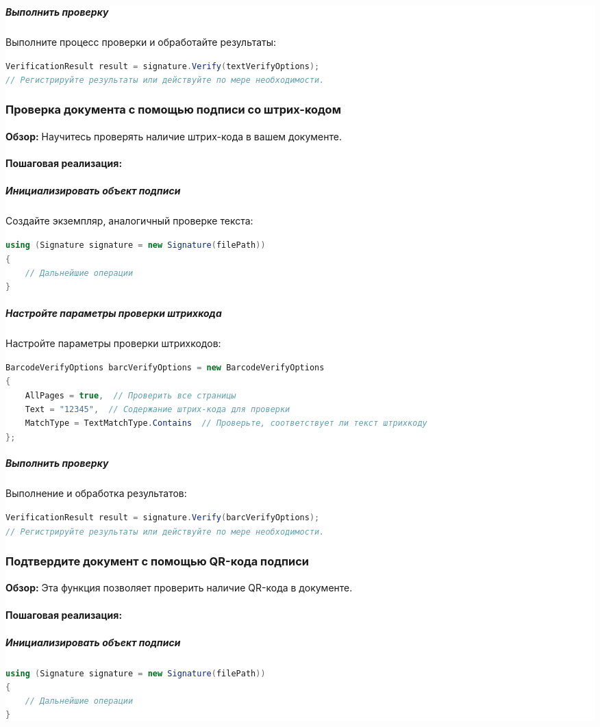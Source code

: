 ##### Выполнить проверку
Выполните процесс проверки и обработайте результаты:
```csharp
VerificationResult result = signature.Verify(textVerifyOptions);
// Регистрируйте результаты или действуйте по мере необходимости.
```

### Проверка документа с помощью подписи со штрих-кодом

**Обзор:** Научитесь проверять наличие штрих-кода в вашем документе.

#### Пошаговая реализация:

##### Инициализировать объект подписи
Создайте экземпляр, аналогичный проверке текста:
```csharp
using (Signature signature = new Signature(filePath))
{
    // Дальнейшие операции
}
```

##### Настройте параметры проверки штрихкода
Настройте параметры проверки штрихкодов:
```csharp
BarcodeVerifyOptions barcVerifyOptions = new BarcodeVerifyOptions
{
    AllPages = true,  // Проверить все страницы
    Text = "12345",  // Содержание штрих-кода для проверки
    MatchType = TextMatchType.Contains  // Проверьте, соответствует ли текст штрихкоду
};
```

##### Выполнить проверку
Выполнение и обработка результатов:
```csharp
VerificationResult result = signature.Verify(barcVerifyOptions);
// Регистрируйте результаты или действуйте по мере необходимости.
```

### Подтвердите документ с помощью QR-кода подписи

**Обзор:** Эта функция позволяет проверить наличие QR-кода в документе.

#### Пошаговая реализация:

##### Инициализировать объект подписи
```csharp
using (Signature signature = new Signature(filePath))
{
    // Дальнейшие операции
}
```

